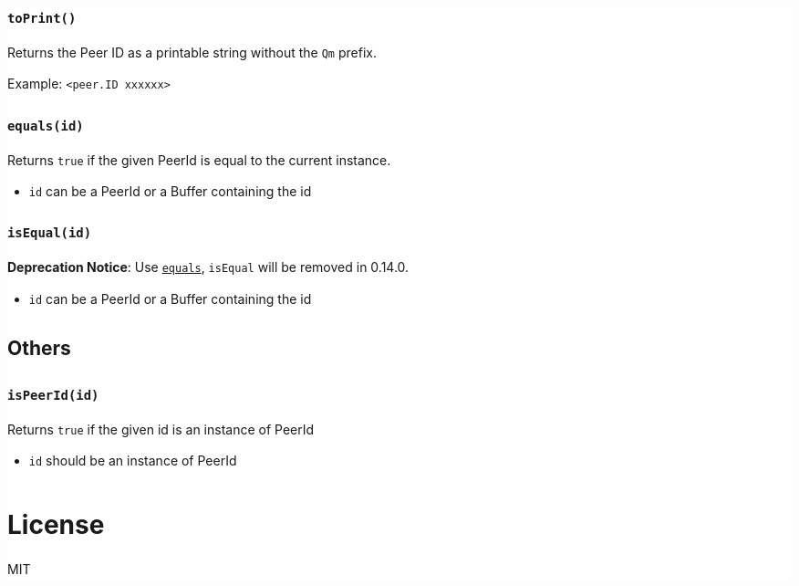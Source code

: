 ### `toPrint()`

Returns the Peer ID as a printable string without the `Qm` prefix.

Example: `<peer.ID xxxxxx>`

### `equals(id)`

Returns `true` if the given PeerId is equal to the current instance.

- `id` can be a PeerId or a Buffer containing the id

### `isEqual(id)`
**Deprecation Notice**: Use [`equals`](#equalsid), `isEqual` will be removed in 0.14.0.

- `id` can be a PeerId or a Buffer containing the id

## Others

### `isPeerId(id)`

Returns `true` if the given id is an instance of PeerId

- `id` should be an instance of PeerId

# License

MIT
